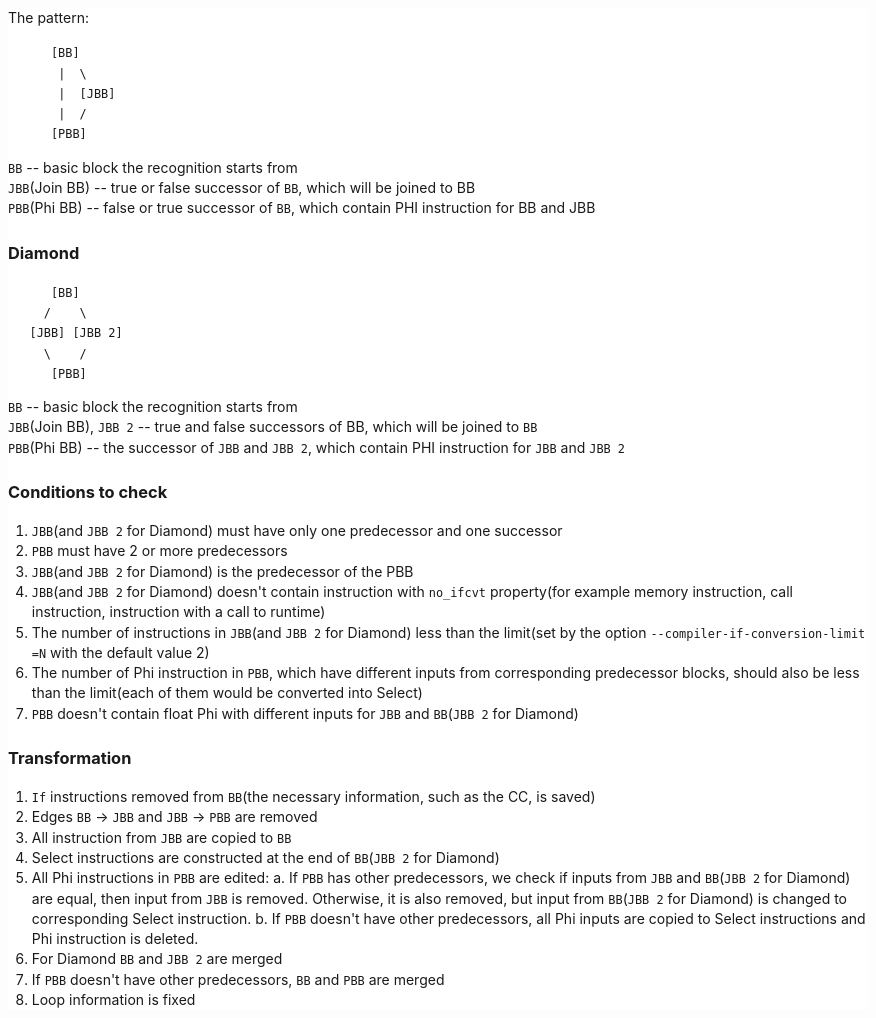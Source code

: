 The pattern:

```
      [BB]        
       |  \       
       |  [JBB]   
       |  /       
      [PBB]       
```
`BB` -- basic block the recognition starts from  
`JBB`(Join BB) -- true or false successor of `BB`, which will be joined to BB  
`PBB`(Phi BB) -- false or true successor of `BB`, which contain PHI instruction for BB and JBB

### Diamond

```
      [BB]
     /    \
   [JBB] [JBB 2]
     \    /
      [PBB]
```

`BB` -- basic block the recognition starts from  
`JBB`(Join BB), `JBB 2` -- true and false successors of BB, which will be joined to `BB `  
`PBB`(Phi BB) -- the successor of `JBB` and `JBB 2`, which contain PHI instruction for `JBB` and `JBB 2`  


### Conditions to check

1. `JBB`(and `JBB 2` for Diamond) must have only one predecessor and one successor
2. `PBB` must have 2 or more predecessors
3. `JBB`(and `JBB 2` for Diamond) is the predecessor of the PBB
4. `JBB`(and `JBB 2` for Diamond) doesn't contain instruction with `no_ifcvt` property(for example memory instruction, call instruction, instruction with a call to runtime)
5. The number of instructions in `JBB`(and `JBB 2` for Diamond) less than the limit(set by the option `--compiler-if-conversion-limit=N` with the default value 2)
6. The number of Phi instruction in `PBB`, which have different inputs from corresponding predecessor blocks, should also be less than the limit(each of them would be converted into Select)
7. `PBB` doesn't contain float Phi with different inputs for `JBB` and `BB`(`JBB 2` for Diamond)


### Transformation

1. `If` instructions removed from `BB`(the necessary information, such as the CC, is saved)
2. Edges `BB` -> `JBB` and `JBB` -> `PBB` are removed  
3. All instruction from `JBB` are copied to `BB`  
4. Select instructions are constructed at the end of `BB`(`JBB 2` for Diamond)   
5. All Phi instructions in `PBB` are edited:
   a. If `PBB` has other predecessors, we check if inputs from `JBB` and `BB`(`JBB 2` for Diamond) are equal, then input from `JBB` is removed. Otherwise, it is also removed, but input from `BB`(`JBB 2` for Diamond) is changed to corresponding Select instruction.
   b. If `PBB` doesn't have other predecessors, all Phi inputs are copied to Select instructions and Phi instruction is deleted. 
6. For Diamond `BB` and `JBB 2` are merged
7. If `PBB` doesn't have other predecessors, `BB` and `PBB` are merged
8. Loop information is fixed
